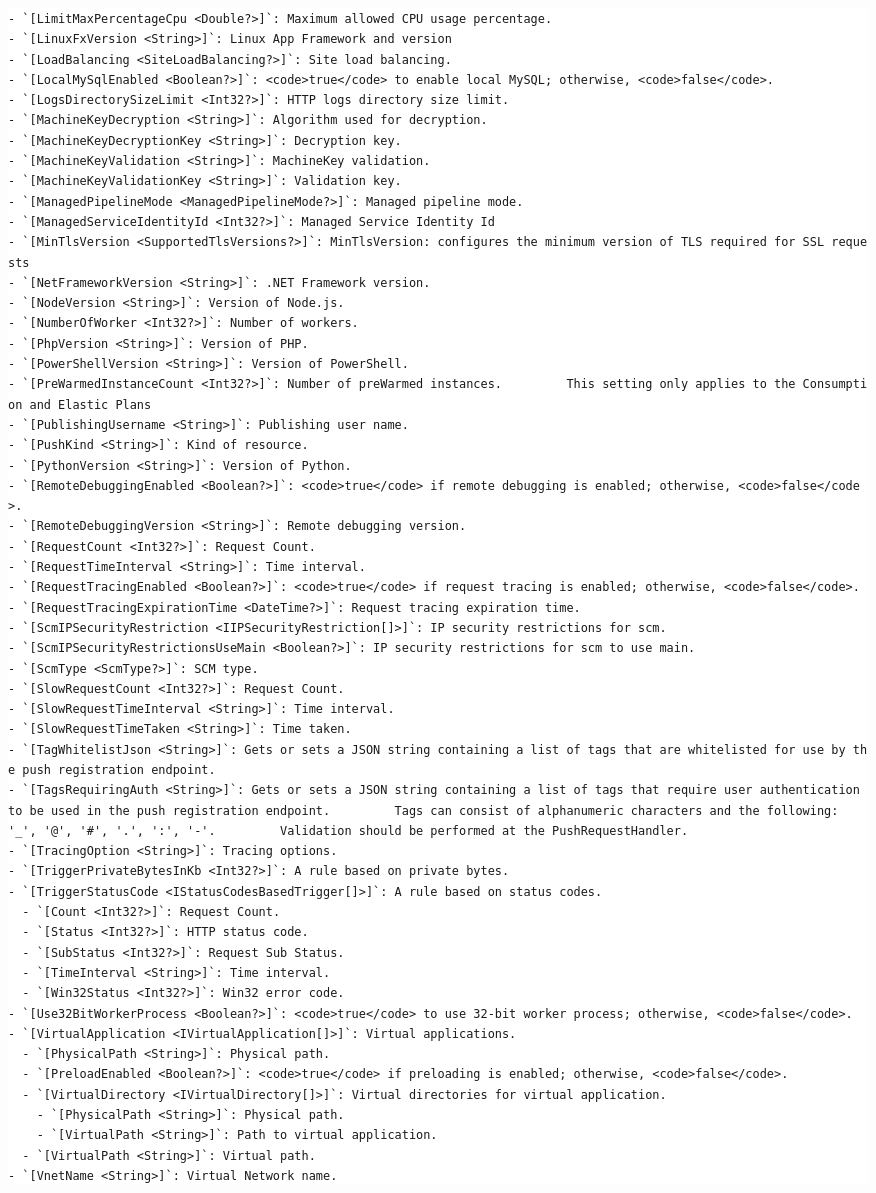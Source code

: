     - `[LimitMaxPercentageCpu <Double?>]`: Maximum allowed CPU usage percentage.
    - `[LinuxFxVersion <String>]`: Linux App Framework and version
    - `[LoadBalancing <SiteLoadBalancing?>]`: Site load balancing.
    - `[LocalMySqlEnabled <Boolean?>]`: <code>true</code> to enable local MySQL; otherwise, <code>false</code>.
    - `[LogsDirectorySizeLimit <Int32?>]`: HTTP logs directory size limit.
    - `[MachineKeyDecryption <String>]`: Algorithm used for decryption.
    - `[MachineKeyDecryptionKey <String>]`: Decryption key.
    - `[MachineKeyValidation <String>]`: MachineKey validation.
    - `[MachineKeyValidationKey <String>]`: Validation key.
    - `[ManagedPipelineMode <ManagedPipelineMode?>]`: Managed pipeline mode.
    - `[ManagedServiceIdentityId <Int32?>]`: Managed Service Identity Id
    - `[MinTlsVersion <SupportedTlsVersions?>]`: MinTlsVersion: configures the minimum version of TLS required for SSL requests
    - `[NetFrameworkVersion <String>]`: .NET Framework version.
    - `[NodeVersion <String>]`: Version of Node.js.
    - `[NumberOfWorker <Int32?>]`: Number of workers.
    - `[PhpVersion <String>]`: Version of PHP.
    - `[PowerShellVersion <String>]`: Version of PowerShell.
    - `[PreWarmedInstanceCount <Int32?>]`: Number of preWarmed instances.         This setting only applies to the Consumption and Elastic Plans
    - `[PublishingUsername <String>]`: Publishing user name.
    - `[PushKind <String>]`: Kind of resource.
    - `[PythonVersion <String>]`: Version of Python.
    - `[RemoteDebuggingEnabled <Boolean?>]`: <code>true</code> if remote debugging is enabled; otherwise, <code>false</code>.
    - `[RemoteDebuggingVersion <String>]`: Remote debugging version.
    - `[RequestCount <Int32?>]`: Request Count.
    - `[RequestTimeInterval <String>]`: Time interval.
    - `[RequestTracingEnabled <Boolean?>]`: <code>true</code> if request tracing is enabled; otherwise, <code>false</code>.
    - `[RequestTracingExpirationTime <DateTime?>]`: Request tracing expiration time.
    - `[ScmIPSecurityRestriction <IIPSecurityRestriction[]>]`: IP security restrictions for scm.
    - `[ScmIPSecurityRestrictionsUseMain <Boolean?>]`: IP security restrictions for scm to use main.
    - `[ScmType <ScmType?>]`: SCM type.
    - `[SlowRequestCount <Int32?>]`: Request Count.
    - `[SlowRequestTimeInterval <String>]`: Time interval.
    - `[SlowRequestTimeTaken <String>]`: Time taken.
    - `[TagWhitelistJson <String>]`: Gets or sets a JSON string containing a list of tags that are whitelisted for use by the push registration endpoint.
    - `[TagsRequiringAuth <String>]`: Gets or sets a JSON string containing a list of tags that require user authentication to be used in the push registration endpoint.         Tags can consist of alphanumeric characters and the following:         '_', '@', '#', '.', ':', '-'.         Validation should be performed at the PushRequestHandler.
    - `[TracingOption <String>]`: Tracing options.
    - `[TriggerPrivateBytesInKb <Int32?>]`: A rule based on private bytes.
    - `[TriggerStatusCode <IStatusCodesBasedTrigger[]>]`: A rule based on status codes.
      - `[Count <Int32?>]`: Request Count.
      - `[Status <Int32?>]`: HTTP status code.
      - `[SubStatus <Int32?>]`: Request Sub Status.
      - `[TimeInterval <String>]`: Time interval.
      - `[Win32Status <Int32?>]`: Win32 error code.
    - `[Use32BitWorkerProcess <Boolean?>]`: <code>true</code> to use 32-bit worker process; otherwise, <code>false</code>.
    - `[VirtualApplication <IVirtualApplication[]>]`: Virtual applications.
      - `[PhysicalPath <String>]`: Physical path.
      - `[PreloadEnabled <Boolean?>]`: <code>true</code> if preloading is enabled; otherwise, <code>false</code>.
      - `[VirtualDirectory <IVirtualDirectory[]>]`: Virtual directories for virtual application.
        - `[PhysicalPath <String>]`: Physical path.
        - `[VirtualPath <String>]`: Path to virtual application.
      - `[VirtualPath <String>]`: Virtual path.
    - `[VnetName <String>]`: Virtual Network name.
